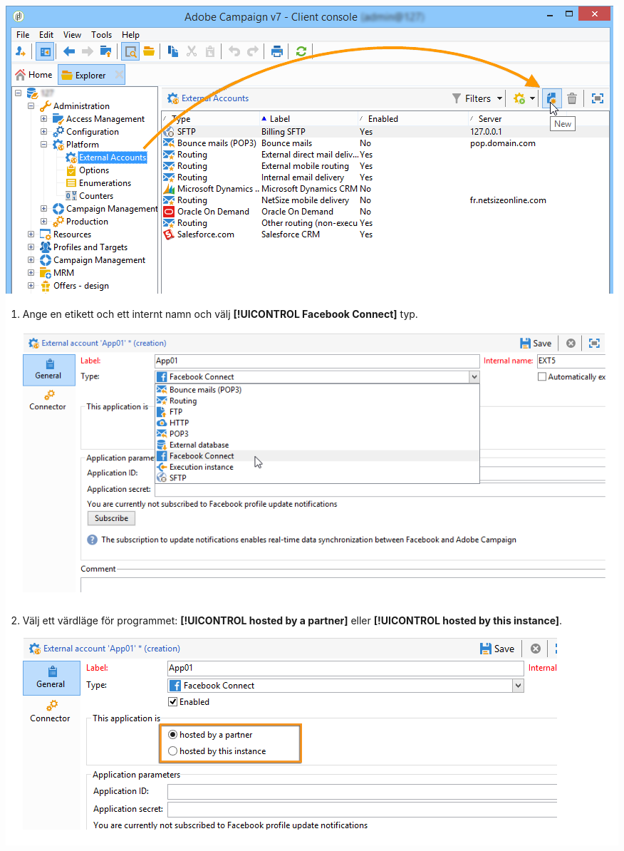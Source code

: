    ![](assets/social_webapp_fb_005.png)

1. Ange en etikett och ett internt namn och välj **[!UICONTROL Facebook Connect]** typ.

   ![](assets/social_webapp_fb_006.png)

1. Välj ett värdläge för programmet: **[!UICONTROL hosted by a partner]** eller **[!UICONTROL hosted by this instance]**.

   ![](assets/social_webapp_fb_012.png)